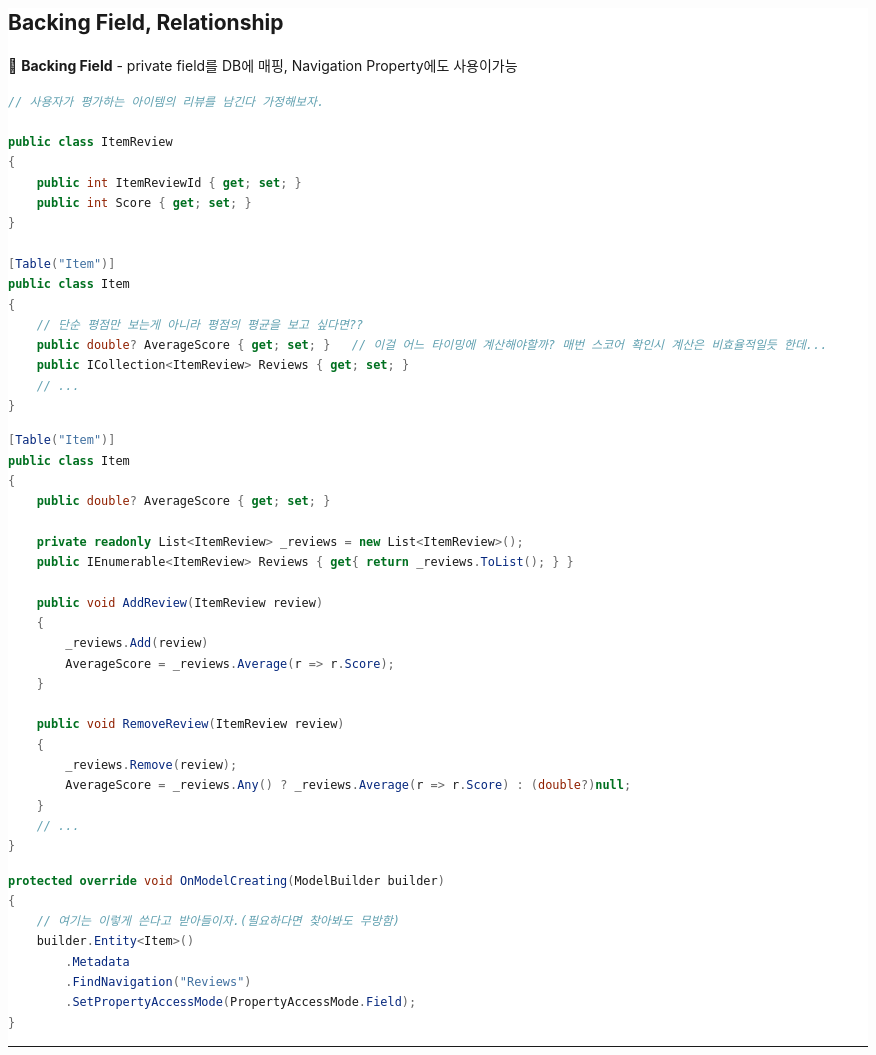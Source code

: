 
## Backing Field, Relationship

🐥 **Backing Field** - private field를 DB에 매핑, Navigation Property에도 사용이가능

```csharp
// 사용자가 평가하는 아이템의 리뷰를 남긴다 가정해보자.

public class ItemReview
{
    public int ItemReviewId { get; set; }
    public int Score { get; set; }
}

[Table("Item")]
public class Item
{
    // 단순 평점만 보는게 아니라 평점의 평균을 보고 싶다면??
    public double? AverageScore { get; set; }   // 이걸 어느 타이밍에 계산해야할까? 매번 스코어 확인시 계산은 비효율적일듯 한데...
    public ICollection<ItemReview> Reviews { get; set; }
    // ...
}
```

```csharp
[Table("Item")]
public class Item
{
    public double? AverageScore { get; set; }

    private readonly List<ItemReview> _reviews = new List<ItemReview>();
    public IEnumerable<ItemReview> Reviews { get{ return _reviews.ToList(); } }

    public void AddReview(ItemReview review)
    {
        _reviews.Add(review)
        AverageScore = _reviews.Average(r => r.Score);
    }

    public void RemoveReview(ItemReview review)
    {
        _reviews.Remove(review);
        AverageScore = _reviews.Any() ? _reviews.Average(r => r.Score) : (double?)null;
    }
    // ...
}
```

```csharp
protected override void OnModelCreating(ModelBuilder builder)
{
    // 여기는 이렇게 쓴다고 받아들이자.(필요하다면 찾아봐도 무방함)
    builder.Entity<Item>()
        .Metadata
        .FindNavigation("Reviews")
        .SetPropertyAccessMode(PropertyAccessMode.Field);
}
```

---
